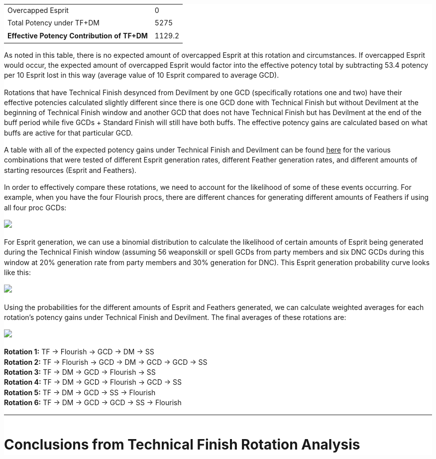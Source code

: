 |                                             |        |
| ------------------------------------------- | ------ |
| Overcapped Esprit                           | 0      |
| Total Potency under TF+DM                   | 5275   |
| **Effective Potency Contribution of TF+DM** | 1129.2 |

As noted in this table, there is no expected amount of overcapped Esprit at this rotation and circumstances. If overcapped Esprit would occur, the expected amount of overcapped Esprit would factor into the effective potency total by subtracting 53.4 potency per 10 Esprit lost in this way (average value of 10 Esprit compared to average GCD).

Rotations that have Technical Finish desynced from Devilment by one GCD (specifically rotations one and two) have their effective potencies calculated slightly different since there is one GCD done with Technical Finish but without Devilment at the beginning of Technical Finish window and another GCD that does not have Technical Finish but has Devilment at the end of the buff period while five GCDs + Standard Finish will still have both buffs. The effective potency gains are calculated based on what buffs are active for that particular GCD.

A table with all of the expected potency gains under Technical Finish and Devilment can be found [here](https://docs.google.com/spreadsheets/d/1nLzwnZjg_FDFea0FHdHijHTN1vxfsJYXJSVnzV3aUG0/edit?usp=sharing) for the various combinations that were tested of different Esprit generation rates, different Feather generation rates, and different amounts of starting resources (Esprit and Feathers).

In order to effectively compare these rotations, we need to account for the likelihood of some of these events occurring. For example, when you have the four Flourish procs, there are different chances for generating different amounts of Feathers if using all four proc GCDs:

![](https://cdn.discordapp.com/attachments/752334526449057853/897222951601078292/unknown.png)

For Esprit generation, we can use a binomial distribution to calculate the likelihood of certain amounts of Esprit being generated during the Technical Finish window (assuming 56 weaponskill or spell GCDs from party members and six DNC GCDs during this window at 20% generation rate from party members and 30% generation for DNC). This Esprit generation probability curve looks like this:

![](https://cdn.discordapp.com/attachments/752334526449057853/897223140306993243/unknown.png)

Using the probabilities for the different amounts of Esprit and Feathers generated, we can calculate weighted averages for each rotation’s potency gains under Technical Finish and Devilment. The final averages of these rotations are:

![](https://cdn.discordapp.com/attachments/752334526449057853/897223251275677767/unknown.png)

**Rotation 1:** TF -> Flourish -> GCD -> DM -> SS\
**Rotation 2:** TF -> Flourish -> GCD -> DM -> GCD -> GCD -> SS\
**Rotation 3:** TF -> DM -> GCD -> Flourish -> SS\
**Rotation 4:** TF -> DM -> GCD -> Flourish -> GCD -> SS\
**Rotation 5:** TF -> DM -> GCD -> SS -> Flourish\
**Rotation 6:** TF -> DM -> GCD -> GCD -> SS -> Flourish  

- - -

# Conclusions from Technical Finish Rotation Analysis
